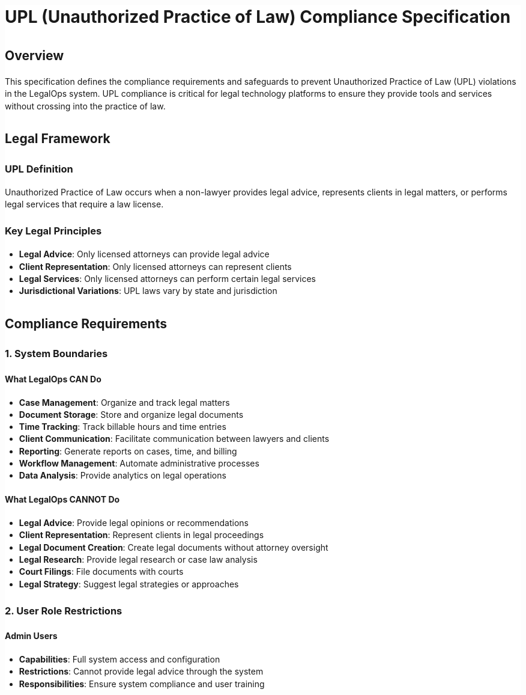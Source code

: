 # UPL (Unauthorized Practice of Law) Compliance Specification

## Overview

This specification defines the compliance requirements and safeguards to prevent Unauthorized Practice of Law (UPL) violations in the LegalOps system. UPL compliance is critical for legal technology platforms to ensure they provide tools and services without crossing into the practice of law.

## Legal Framework

### UPL Definition
Unauthorized Practice of Law occurs when a non-lawyer provides legal advice, represents clients in legal matters, or performs legal services that require a law license.

### Key Legal Principles
- **Legal Advice**: Only licensed attorneys can provide legal advice
- **Client Representation**: Only licensed attorneys can represent clients
- **Legal Services**: Only licensed attorneys can perform certain legal services
- **Jurisdictional Variations**: UPL laws vary by state and jurisdiction

## Compliance Requirements

### 1. System Boundaries

#### What LegalOps CAN Do
- **Case Management**: Organize and track legal matters
- **Document Storage**: Store and organize legal documents
- **Time Tracking**: Track billable hours and time entries
- **Client Communication**: Facilitate communication between lawyers and clients
- **Reporting**: Generate reports on cases, time, and billing
- **Workflow Management**: Automate administrative processes
- **Data Analysis**: Provide analytics on legal operations

#### What LegalOps CANNOT Do
- **Legal Advice**: Provide legal opinions or recommendations
- **Client Representation**: Represent clients in legal proceedings
- **Legal Document Creation**: Create legal documents without attorney oversight
- **Legal Research**: Provide legal research or case law analysis
- **Court Filings**: File documents with courts
- **Legal Strategy**: Suggest legal strategies or approaches

### 2. User Role Restrictions

#### Admin Users
- **Capabilities**: Full system access and configuration
- **Restrictions**: Cannot provide legal advice through the system
- **Responsibilities**: Ensure system compliance and user training
